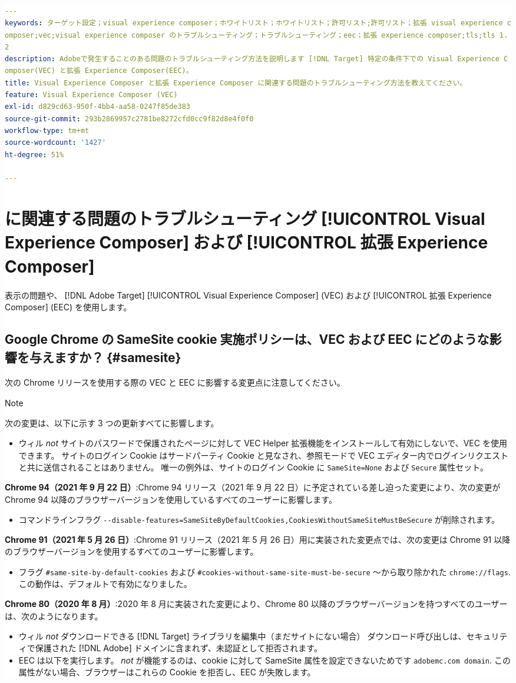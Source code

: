 ```yaml
---
keywords: ターゲット設定；visual experience composer；ホワイトリスト；ホワイトリスト；許可リスト;許可リスト；拡張 visual experience composer;vec;visual experience composer のトラブルシューティング；トラブルシューティング；eec；拡張 experience composer;tls;tls 1.2
description: Adobeで発生することのある問題のトラブルシューティング方法を説明します [!DNL Target] 特定の条件下での Visual Experience Composer(VEC) と拡張 Experience Composer(EEC)。
title: Visual Experience Composer と拡張 Experience Composer に関連する問題のトラブルシューティング方法を教えてください。
feature: Visual Experience Composer (VEC)
exl-id: d829cd63-950f-4bb4-aa58-0247f85de383
source-git-commit: 293b2869957c2781be8272cfd0cc9f82d8e4f0f0
workflow-type: tm+mt
source-wordcount: '1427'
ht-degree: 51%

---
```


# に関連する問題のトラブルシューティング [!UICONTROL Visual Experience Composer] および [!UICONTROL 拡張 Experience Composer]

表示の問題や、 [!DNL Adobe Target] [!UICONTROL Visual Experience Composer] (VEC) および [!UICONTROL 拡張 Experience Composer] (EEC) を使用します。

## Google Chrome の SameSite cookie 実施ポリシーは、VEC および EEC にどのような影響を与えますか？ {#samesite}

次の Chrome リリースを使用する際の VEC と EEC に影響する変更点に注意してください。

>[!NOTE]
>
>次の変更は、以下に示す 3 つの更新すべてに影響します。
>
> * ウィル *not* サイトのパスワードで保護されたページに対して VEC Helper 拡張機能をインストールして有効にしないで、VEC を使用できます。 サイトのログイン Cookie はサードパーティ Cookie と見なされ、参照モードで VEC エディター内でログインリクエストと共に送信されることはありません。 唯一の例外は、サイトのログイン Cookie に `SameSite=None` および `Secure` 属性セット。


**Chrome 94（2021 年 9 月 22 日）**:Chrome 94 リリース（2021 年 9 月 22 日）に予定されている差し迫った変更により、次の変更が Chrome 94 以降のブラウザーバージョンを使用しているすべてのユーザーに影響します。

* コマンドラインフラグ `--disable-features=SameSiteByDefaultCookies,CookiesWithoutSameSiteMustBeSecure` が削除されます。

**Chrome 91（2021 年 5 月 26 日）**:Chrome 91 リリース（2021 年 5 月 26 日）用に実装された変更点では、次の変更は Chrome 91 以降のブラウザーバージョンを使用するすべてのユーザーに影響します。

* フラグ `#same-site-by-default-cookies` および `#cookies-without-same-site-must-be-secure` ～から取り除かれた `chrome://flags`. この動作は、デフォルトで有効になりました。

**Chrome 80（2020 年 8 月）**:2020 年 8 月に実装された変更により、Chrome 80 以降のブラウザーバージョンを持つすべてのユーザーは、次のようになります。

* ウィル *not* ダウンロードできる [!DNL Target] ライブラリを編集中（まだサイトにない場合） ダウンロード呼び出しは、セキュリティで保護された [!DNL Adobe] ドメインに含まれず、未認証として拒否されます。
* EEC は以下を実行します。 *not* が機能するのは、cookie に対して SameSite 属性を設定できないためです `adobemc.com domain`. この属性がない場合、ブラウザーはこれらの Cookie を拒否し、EEC が失敗します。

